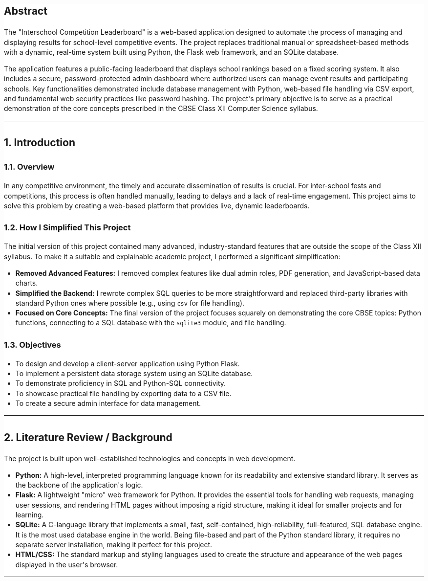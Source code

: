 
## **Abstract**

The "Interschool Competition Leaderboard" is a web-based application designed to automate the process of managing and displaying results for school-level competitive events. The project replaces traditional manual or spreadsheet-based methods with a dynamic, real-time system built using Python, the Flask web framework, and an SQLite database.

The application features a public-facing leaderboard that displays school rankings based on a fixed scoring system. It also includes a secure, password-protected admin dashboard where authorized users can manage event results and participating schools. Key functionalities demonstrated include database management with Python, web-based file handling via CSV export, and fundamental web security practices like password hashing. The project's primary objective is to serve as a practical demonstration of the core concepts prescribed in the CBSE Class XII Computer Science syllabus.

---

## **1. Introduction**

### **1.1. Overview**
In any competitive environment, the timely and accurate dissemination of results is crucial. For inter-school fests and competitions, this process is often handled manually, leading to delays and a lack of real-time engagement. This project aims to solve this problem by creating a web-based platform that provides live, dynamic leaderboards.

### **1.2. How I Simplified This Project**
The initial version of this project contained many advanced, industry-standard features that are outside the scope of the Class XII syllabus. To make it a suitable and explainable academic project, I performed a significant simplification:
*   **Removed Advanced Features:** I removed complex features like dual admin roles, PDF generation, and JavaScript-based data charts.
*   **Simplified the Backend:** I rewrote complex SQL queries to be more straightforward and replaced third-party libraries with standard Python ones where possible (e.g., using `csv` for file handling).
*   **Focused on Core Concepts:** The final version of the project focuses squarely on demonstrating the core CBSE topics: Python functions, connecting to a SQL database with the `sqlite3` module, and file handling.

### **1.3. Objectives**
*   To design and develop a client-server application using Python Flask.
*   To implement a persistent data storage system using an SQLite database.
*   To demonstrate proficiency in SQL and Python-SQL connectivity.
*   To showcase practical file handling by exporting data to a CSV file.
*   To create a secure admin interface for data management.

---

## **2. Literature Review / Background**

The project is built upon well-established technologies and concepts in web development.
*   **Python:** A high-level, interpreted programming language known for its readability and extensive standard library. It serves as the backbone of the application's logic.
*   **Flask:** A lightweight "micro" web framework for Python. It provides the essential tools for handling web requests, managing user sessions, and rendering HTML pages without imposing a rigid structure, making it ideal for smaller projects and for learning.
*   **SQLite:** A C-language library that implements a small, fast, self-contained, high-reliability, full-featured, SQL database engine. It is the most used database engine in the world. Being file-based and part of the Python standard library, it requires no separate server installation, making it perfect for this project.
*   **HTML/CSS:** The standard markup and styling languages used to create the structure and appearance of the web pages displayed in the user's browser.

---